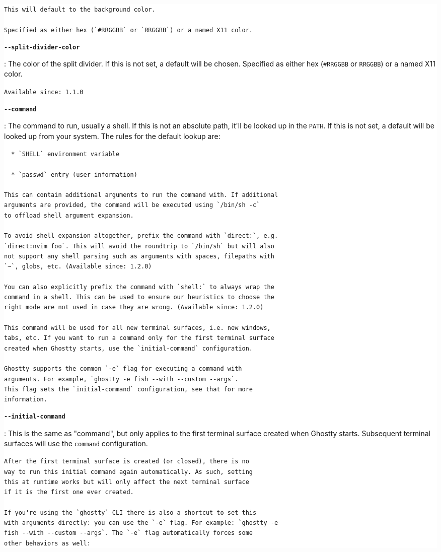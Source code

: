     This will default to the background color.
    
    Specified as either hex (`#RRGGBB` or `RRGGBB`) or a named X11 color.


**`--split-divider-color`**

:   The color of the split divider. If this is not set, a default will be chosen.
    Specified as either hex (`#RRGGBB` or `RRGGBB`) or a named X11 color.
    
    Available since: 1.1.0


**`--command`**

:   The command to run, usually a shell. If this is not an absolute path, it'll
    be looked up in the `PATH`. If this is not set, a default will be looked up
    from your system. The rules for the default lookup are:
    
      * `SHELL` environment variable
    
      * `passwd` entry (user information)
    
    This can contain additional arguments to run the command with. If additional
    arguments are provided, the command will be executed using `/bin/sh -c`
    to offload shell argument expansion.
    
    To avoid shell expansion altogether, prefix the command with `direct:`, e.g.
    `direct:nvim foo`. This will avoid the roundtrip to `/bin/sh` but will also
    not support any shell parsing such as arguments with spaces, filepaths with
    `~`, globs, etc. (Available since: 1.2.0)
    
    You can also explicitly prefix the command with `shell:` to always wrap the
    command in a shell. This can be used to ensure our heuristics to choose the
    right mode are not used in case they are wrong. (Available since: 1.2.0)
    
    This command will be used for all new terminal surfaces, i.e. new windows,
    tabs, etc. If you want to run a command only for the first terminal surface
    created when Ghostty starts, use the `initial-command` configuration.
    
    Ghostty supports the common `-e` flag for executing a command with
    arguments. For example, `ghostty -e fish --with --custom --args`.
    This flag sets the `initial-command` configuration, see that for more
    information.


**`--initial-command`**

:   This is the same as "command", but only applies to the first terminal
    surface created when Ghostty starts. Subsequent terminal surfaces will use
    the `command` configuration.
    
    After the first terminal surface is created (or closed), there is no
    way to run this initial command again automatically. As such, setting
    this at runtime works but will only affect the next terminal surface
    if it is the first one ever created.
    
    If you're using the `ghostty` CLI there is also a shortcut to set this
    with arguments directly: you can use the `-e` flag. For example: `ghostty -e
    fish --with --custom --args`. The `-e` flag automatically forces some
    other behaviors as well:
    